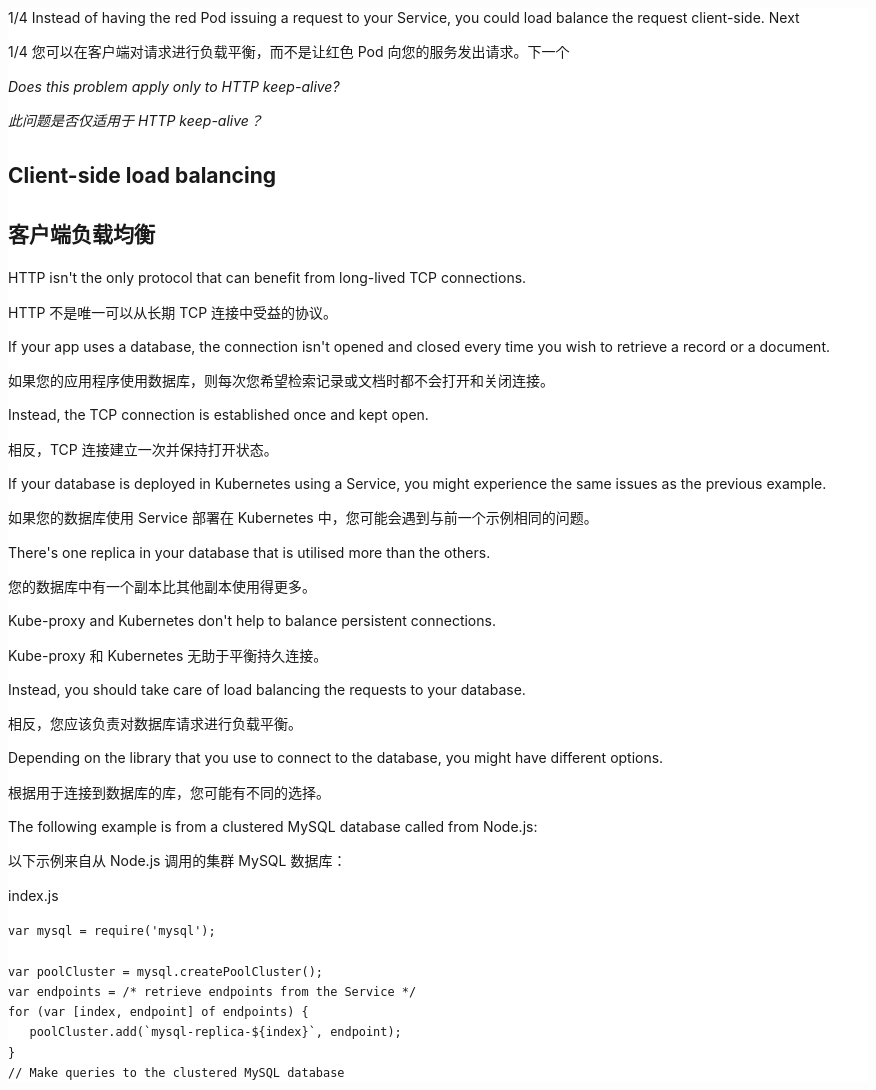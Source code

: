 1/4 Instead of having the red Pod issuing a request to your Service, you could load balance the request client-side. Next

1/4 您可以在客户端对请求进行负载平衡，而不是让红色 Pod 向您的服务发出请求。下一个

*Does this problem apply only to HTTP keep-alive?*

*此问题是否仅适用于 HTTP keep-alive？*

## Client-side load balancing

## 客户端负载均衡

HTTP isn't the only protocol that can benefit from long-lived TCP connections.

HTTP 不是唯一可以从长期 TCP 连接中受益的协议。

If your app uses a database, the connection isn't opened and closed every time you wish to retrieve a record or a document.

如果您的应用程序使用数据库，则每次您希望检索记录或文档时都不会打开和关闭连接。

Instead, the TCP connection is established once and kept open.

相反，TCP 连接建立一次并保持打开状态。

If your database is deployed in Kubernetes using a Service, you might experience the same issues as the previous example.

如果您的数据库使用 Service 部署在 Kubernetes 中，您可能会遇到与前一个示例相同的问题。

There's one replica in your database that is utilised more than the others.

您的数据库中有一个副本比其他副本使用得更多。

Kube-proxy and Kubernetes don't help to balance persistent connections.

Kube-proxy 和 Kubernetes 无助于平衡持久连接。

Instead, you should take care of load balancing the requests to your database.

相反，您应该负责对数据库请求进行负载平衡。

Depending on the library that you use to connect to the database, you might have different options.

根据用于连接到数据库的库，您可能有不同的选择。

The following example is from a clustered MySQL database called from Node.js:

以下示例来自从 Node.js 调用的集群 MySQL 数据库：

index.js

```
var mysql = require('mysql'); 

var poolCluster = mysql.createPoolCluster();
var endpoints = /* retrieve endpoints from the Service */
for (var [index, endpoint] of endpoints) {
   poolCluster.add(`mysql-replica-${index}`, endpoint);
}
// Make queries to the clustered MySQL database
```
